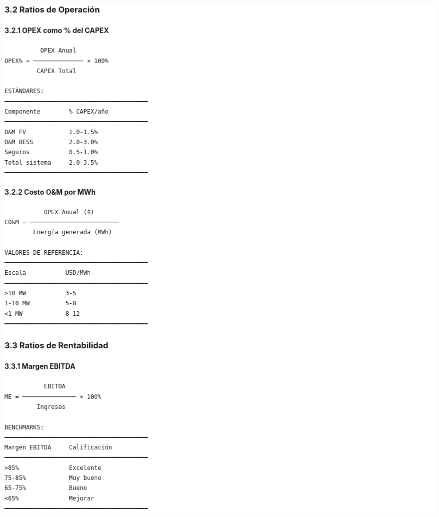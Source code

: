 ### 3.2 Ratios de Operación

#### 3.2.1 OPEX como % del CAPEX
```
          OPEX Anual
OPEX% = ────────────── × 100%
         CAPEX Total

ESTÁNDARES:
━━━━━━━━━━━━━━━━━━━━━━━━━━━━━━━━━━━━━━━━
Componente        % CAPEX/año
━━━━━━━━━━━━━━━━━━━━━━━━━━━━━━━━━━━━━━━━
O&M FV            1.0-1.5%
O&M BESS          2.0-3.0%
Seguros           0.5-1.0%
Total sistema     2.0-3.5%
━━━━━━━━━━━━━━━━━━━━━━━━━━━━━━━━━━━━━━━━
```

#### 3.2.2 Costo O&M por MWh
```
           OPEX Anual ($)
CO&M = ─────────────────────────
        Energía generada (MWh)

VALORES DE REFERENCIA:
━━━━━━━━━━━━━━━━━━━━━━━━━━━━━━━━━━━━━━━━
Escala           USD/MWh
━━━━━━━━━━━━━━━━━━━━━━━━━━━━━━━━━━━━━━━━
>10 MW           3-5
1-10 MW          5-8
<1 MW            8-12
━━━━━━━━━━━━━━━━━━━━━━━━━━━━━━━━━━━━━━━━
```

### 3.3 Ratios de Rentabilidad

#### 3.3.1 Margen EBITDA
```
           EBITDA
ME = ─────────────── × 100%
         Ingresos

BENCHMARKS:
━━━━━━━━━━━━━━━━━━━━━━━━━━━━━━━━━━━━━━━━
Margen EBITDA     Calificación
━━━━━━━━━━━━━━━━━━━━━━━━━━━━━━━━━━━━━━━━
>85%              Excelente
75-85%            Muy bueno
65-75%            Bueno
<65%              Mejorar
━━━━━━━━━━━━━━━━━━━━━━━━━━━━━━━━━━━━━━━━
```
